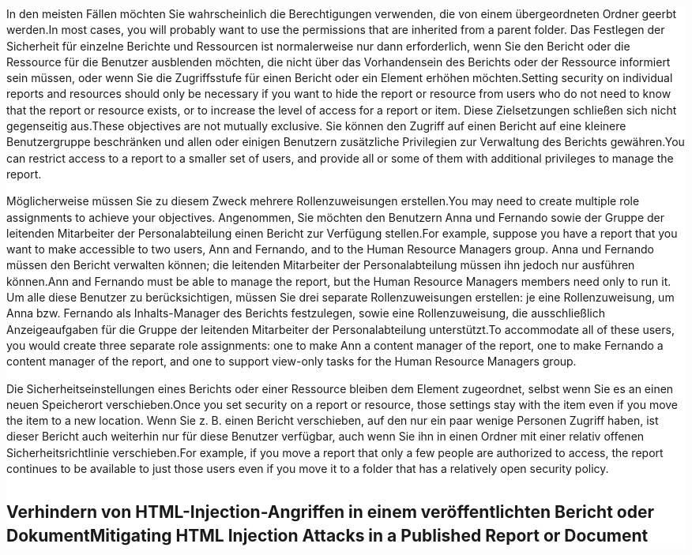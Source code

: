  <span data-ttu-id="c8862-108">In den meisten Fällen möchten Sie wahrscheinlich die Berechtigungen verwenden, die von einem übergeordneten Ordner geerbt werden.</span><span class="sxs-lookup"><span data-stu-id="c8862-108">In most cases, you will probably want to use the permissions that are inherited from a parent folder.</span></span> <span data-ttu-id="c8862-109">Das Festlegen der Sicherheit für einzelne Berichte und Ressourcen ist normalerweise nur dann erforderlich, wenn Sie den Bericht oder die Ressource für die Benutzer ausblenden möchten, die nicht über das Vorhandensein des Berichts oder der Ressource informiert sein müssen, oder wenn Sie die Zugriffsstufe für einen Bericht oder ein Element erhöhen möchten.</span><span class="sxs-lookup"><span data-stu-id="c8862-109">Setting security on individual reports and resources should only be necessary if you want to hide the report or resource from users who do not need to know that the report or resource exists, or to increase the level of access for a report or item.</span></span> <span data-ttu-id="c8862-110">Diese Zielsetzungen schließen sich nicht gegenseitig aus.</span><span class="sxs-lookup"><span data-stu-id="c8862-110">These objectives are not mutually exclusive.</span></span> <span data-ttu-id="c8862-111">Sie können den Zugriff auf einen Bericht auf eine kleinere Benutzergruppe beschränken und allen oder einigen Benutzern zusätzliche Privilegien zur Verwaltung des Berichts gewähren.</span><span class="sxs-lookup"><span data-stu-id="c8862-111">You can restrict access to a report to a smaller set of users, and provide all or some of them with additional privileges to manage the report.</span></span>  
  
 <span data-ttu-id="c8862-112">Möglicherweise müssen Sie zu diesem Zweck mehrere Rollenzuweisungen erstellen.</span><span class="sxs-lookup"><span data-stu-id="c8862-112">You may need to create multiple role assignments to achieve your objectives.</span></span> <span data-ttu-id="c8862-113">Angenommen, Sie möchten den Benutzern Anna und Fernando sowie der Gruppe der leitenden Mitarbeiter der Personalabteilung einen Bericht zur Verfügung stellen.</span><span class="sxs-lookup"><span data-stu-id="c8862-113">For example, suppose you have a report that you want to make accessible to two users, Ann and Fernando, and to the Human Resource Managers group.</span></span> <span data-ttu-id="c8862-114">Anna und Fernando müssen den Bericht verwalten können; die leitenden Mitarbeiter der Personalabteilung müssen ihn jedoch nur ausführen können.</span><span class="sxs-lookup"><span data-stu-id="c8862-114">Ann and Fernando must be able to manage the report, but the Human Resource Managers members need only to run it.</span></span> <span data-ttu-id="c8862-115">Um alle diese Benutzer zu berücksichtigen, müssen Sie drei separate Rollenzuweisungen erstellen: je eine Rollenzuweisung, um Anna bzw. Fernando als Inhalts-Manager des Berichts festzulegen, sowie eine Rollenzuweisung, die ausschließlich Anzeigeaufgaben für die Gruppe der leitenden Mitarbeiter der Personalabteilung unterstützt.</span><span class="sxs-lookup"><span data-stu-id="c8862-115">To accommodate all of these users, you would create three separate role assignments: one to make Ann a content manager of the report, one to make Fernando a content manager of the report, and one to support view-only tasks for the Human Resource Managers group.</span></span>  
  
 <span data-ttu-id="c8862-116">Die Sicherheitseinstellungen eines Berichts oder einer Ressource bleiben dem Element zugeordnet, selbst wenn Sie es an einen neuen Speicherort verschieben.</span><span class="sxs-lookup"><span data-stu-id="c8862-116">Once you set security on a report or resource, those settings stay with the item even if you move the item to a new location.</span></span> <span data-ttu-id="c8862-117">Wenn Sie z. B. einen Bericht verschieben, auf den nur ein paar wenige Personen Zugriff haben, ist dieser Bericht auch weiterhin nur für diese Benutzer verfügbar, auch wenn Sie ihn in einen Ordner mit einer relativ offenen Sicherheitsrichtlinie verschieben.</span><span class="sxs-lookup"><span data-stu-id="c8862-117">For example, if you move a report that only a few people are authorized to access, the report continues to be available to just those users even if you move it to a folder that has a relatively open security policy.</span></span>  
  
## <a name="mitigating-html-injection-attacks-in-a-published-report-or-document"></a><span data-ttu-id="c8862-118">Verhindern von HTML-Injection-Angriffen in einem veröffentlichten Bericht oder Dokument</span><span class="sxs-lookup"><span data-stu-id="c8862-118">Mitigating HTML Injection Attacks in a Published Report or Document</span></span>  